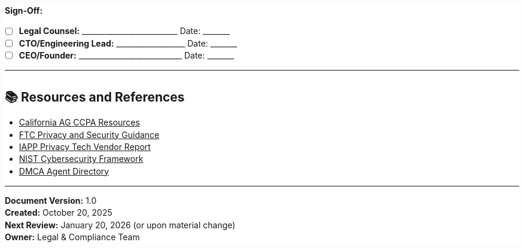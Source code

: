 
**Sign-Off:**

- [ ] **Legal Counsel:** _________________________ Date: _______
- [ ] **CTO/Engineering Lead:** __________________ Date: _______
- [ ] **CEO/Founder:** ___________________________ Date: _______

---

## 📚 Resources and References

- [California AG CCPA Resources](https://oag.ca.gov/privacy/ccpa)
- [FTC Privacy and Security Guidance](https://www.ftc.gov/business-guidance/privacy-security)
- [IAPP Privacy Tech Vendor Report](https://iapp.org/resources/article/privacy-tech-vendor-report/)
- [NIST Cybersecurity Framework](https://www.nist.gov/cyberframework)
- [DMCA Agent Directory](https://www.copyright.gov/dmca-directory/)

---

**Document Version:** 1.0  
**Created:** October 20, 2025  
**Next Review:** January 20, 2026 (or upon material change)  
**Owner:** Legal & Compliance Team
